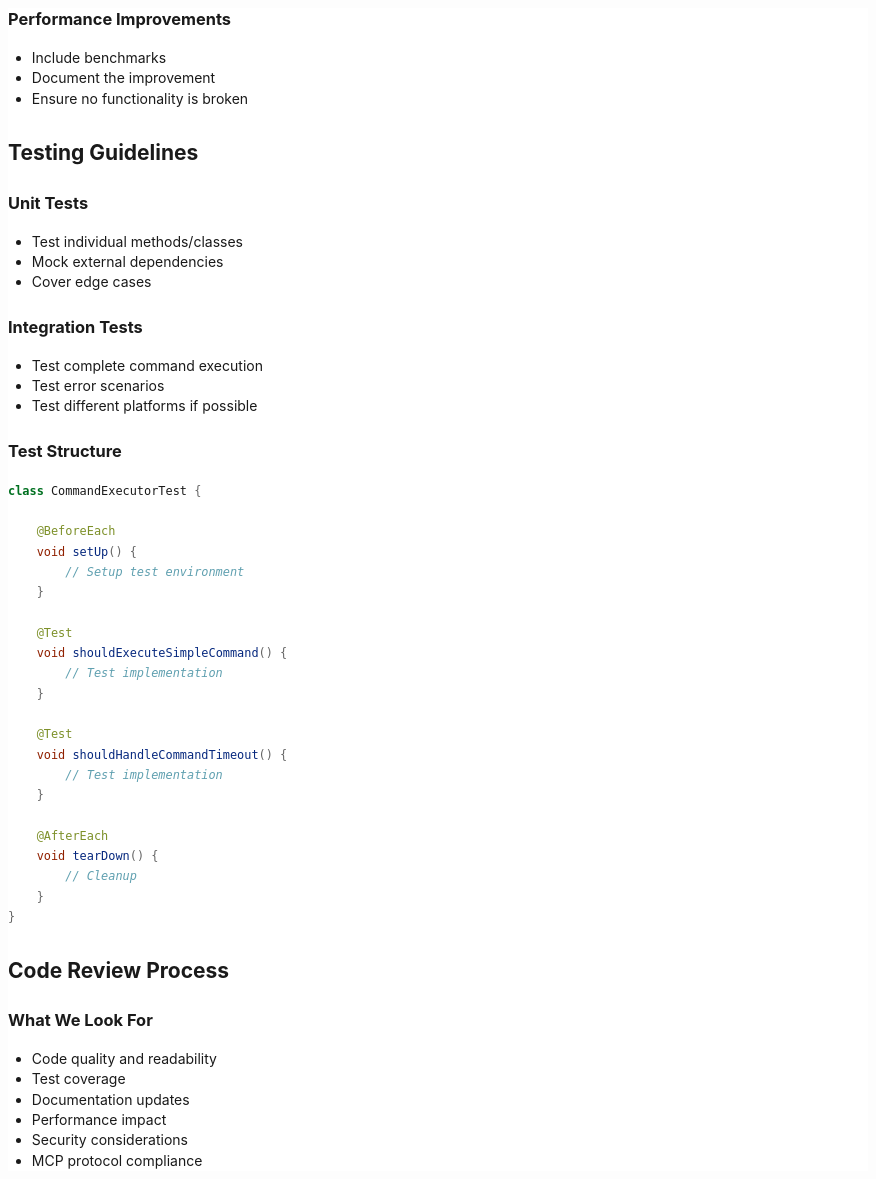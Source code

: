 ### Performance Improvements
- Include benchmarks
- Document the improvement
- Ensure no functionality is broken

## Testing Guidelines

### Unit Tests
- Test individual methods/classes
- Mock external dependencies
- Cover edge cases

### Integration Tests
- Test complete command execution
- Test error scenarios
- Test different platforms if possible

### Test Structure
```java
class CommandExecutorTest {
    
    @BeforeEach
    void setUp() {
        // Setup test environment
    }
    
    @Test
    void shouldExecuteSimpleCommand() {
        // Test implementation
    }
    
    @Test
    void shouldHandleCommandTimeout() {
        // Test implementation
    }
    
    @AfterEach
    void tearDown() {
        // Cleanup
    }
}
```

## Code Review Process

### What We Look For
- Code quality and readability
- Test coverage
- Documentation updates
- Performance impact
- Security considerations
- MCP protocol compliance
